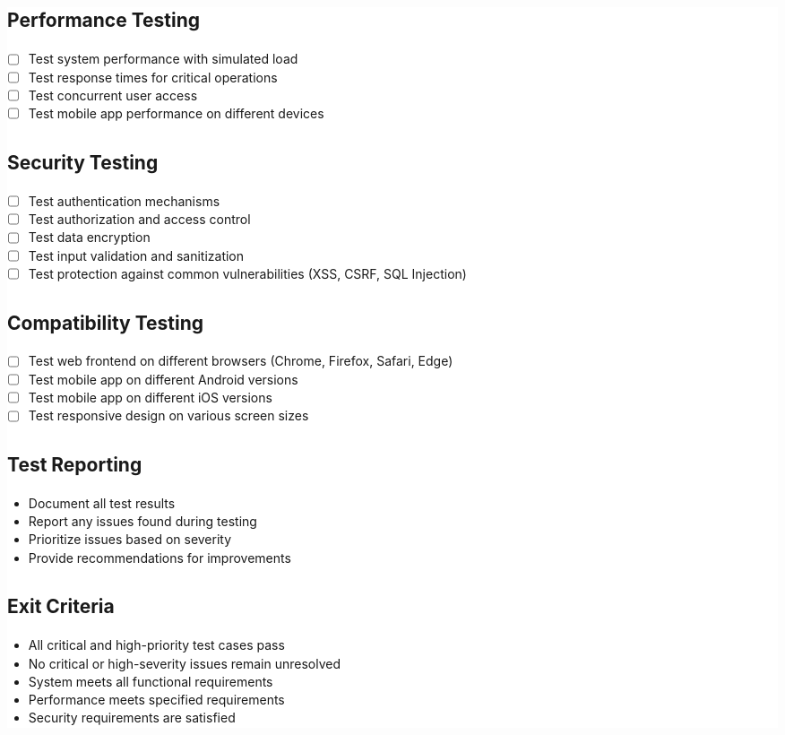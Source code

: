 ## Performance Testing
- [ ] Test system performance with simulated load
- [ ] Test response times for critical operations
- [ ] Test concurrent user access
- [ ] Test mobile app performance on different devices

## Security Testing
- [ ] Test authentication mechanisms
- [ ] Test authorization and access control
- [ ] Test data encryption
- [ ] Test input validation and sanitization
- [ ] Test protection against common vulnerabilities (XSS, CSRF, SQL Injection)

## Compatibility Testing
- [ ] Test web frontend on different browsers (Chrome, Firefox, Safari, Edge)
- [ ] Test mobile app on different Android versions
- [ ] Test mobile app on different iOS versions
- [ ] Test responsive design on various screen sizes

## Test Reporting
- Document all test results
- Report any issues found during testing
- Prioritize issues based on severity
- Provide recommendations for improvements

## Exit Criteria
- All critical and high-priority test cases pass
- No critical or high-severity issues remain unresolved
- System meets all functional requirements
- Performance meets specified requirements
- Security requirements are satisfied
